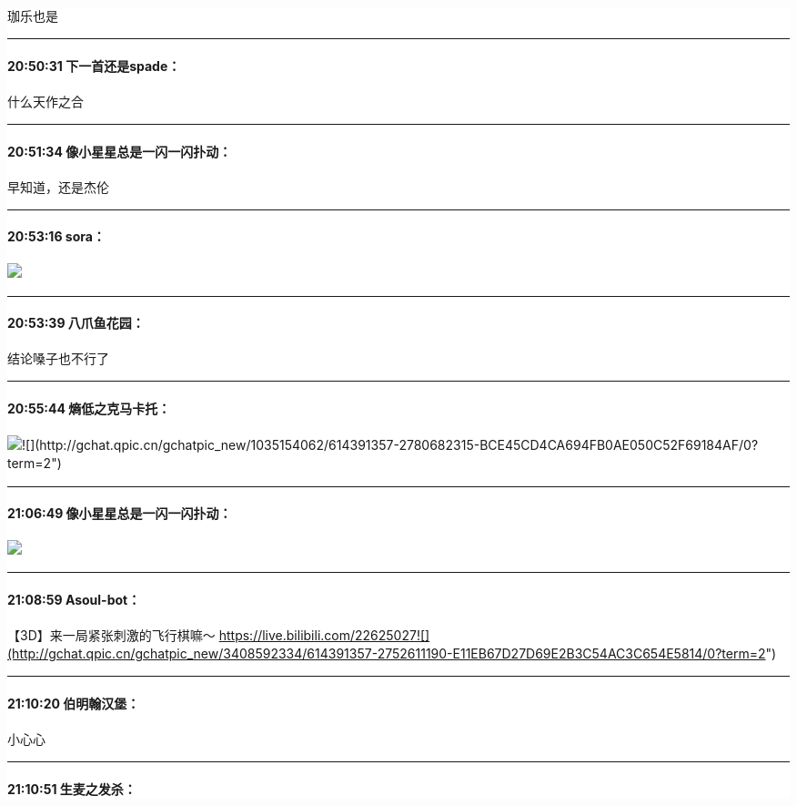 珈乐也是

*****

#### 20:50:31  下一首还是spade：

什么天作之合

*****

#### 20:51:34  像小星星总是一闪一闪扑动：

早知道，还是杰伦

*****

#### 20:53:16  sora：

![](http://gchat.qpic.cn/gchatpic_new/997100924/614391357-2827548752-517D6502D06BA433F844F17708215958/0?term=2")

*****

#### 20:53:39  八爪鱼花园：

结论嗓子也不行了

*****

#### 20:55:44  熵低之克马卡托：

![](http://gchat.qpic.cn/gchatpic_new/1035154062/614391357-2307537422-DF5731789DFF63F1963914C2427C29E5/0?term=2")![](http://gchat.qpic.cn/gchatpic_new/1035154062/614391357-2780682315-BCE45CD4CA694FB0AE050C52F69184AF/0?term=2")

*****

#### 21:06:49  像小星星总是一闪一闪扑动：

![](http://gchat.qpic.cn/gchatpic_new/1759772708/614391357-3112491736-2FD121DDE6451D1B4CCDD4E78FB8D56D/0?term=2")

*****

#### 21:08:59  Asoul-bot：

【3D】来一局紧张刺激的飞行棋嘛～
https://live.bilibili.com/22625027![](http://gchat.qpic.cn/gchatpic_new/3408592334/614391357-2752611190-E11EB67D27D69E2B3C54AC3C654E5814/0?term=2")

*****

#### 21:10:20  伯明翰汉堡：

小心心

*****

#### 21:10:51  生麦之发杀：
